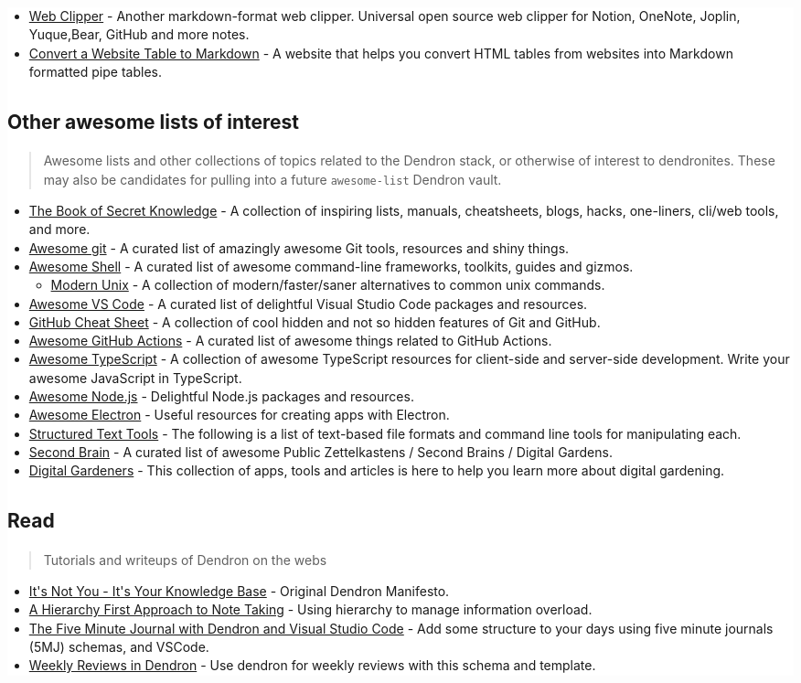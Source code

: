 - [Web Clipper](https://chrome.google.com/webstore/detail/web-clipper/mhfbofiokmppgdliakminbgdgcmbhbac) - Another markdown-format web clipper. Universal open source web clipper for Notion, OneNote, Joplin, Yuque,Bear, GitHub and more notes.
- [Convert a Website Table to Markdown](https://tabletomarkdown.com/convert-website-table-to-markdown/) - A website that helps you convert HTML tables from websites into Markdown formatted pipe tables.

## Other awesome lists of interest

> Awesome lists and other collections of topics related to the Dendron stack, or otherwise of interest to dendronites. These may also be candidates for pulling into a future `awesome-list` Dendron vault.

- [The Book of Secret Knowledge](https://github.com/trimstray/the-book-of-secret-knowledge) - A collection of inspiring lists, manuals, cheatsheets, blogs, hacks, one-liners, cli/web tools, and more.
- [Awesome git](https://github.com/dictcp/awesome-git) - A curated list of amazingly awesome Git tools, resources and shiny things.
- [Awesome Shell](https://github.com/alebcay/awesome-shell) - A curated list of awesome command-line frameworks, toolkits, guides and gizmos.
  - [Modern Unix](https://github.com/ibraheemdev/modern-unix) - A collection of modern/faster/saner alternatives to common unix commands. 
- [Awesome VS Code](https://github.com/viatsko/awesome-vscode) - A curated list of delightful Visual Studio Code packages and resources.
- [GitHub Cheat Sheet](https://github.com/tiimgreen/github-cheat-sheet) - A collection of cool hidden and not so hidden features of Git and GitHub.
- [Awesome GitHub Actions](https://github.com/sdras/awesome-actions) - A curated list of awesome things related to GitHub Actions.
- [Awesome TypeScript](https://github.com/dzharii/awesome-typescript) - A collection of awesome TypeScript resources for client-side and server-side development. Write your awesome JavaScript in TypeScript.
- [Awesome Node.js](https://github.com/sindresorhus/awesome-nodejs) - Delightful Node.js packages and resources. 
- [Awesome Electron](https://github.com/sindresorhus/awesome-electron) - Useful resources for creating apps with Electron.
- [Structured Text Tools](https://github.com/dbohdan/structured-text-tools) - The following is a list of text-based file formats and command line tools for manipulating each.
- [Second Brain](https://github.com/KasperZutterman/Second-Brain) - A curated list of awesome Public Zettelkastens / Second Brains / Digital Gardens.
- [Digital Gardeners](https://github.com/MaggieAppleton/digital-gardeners) - This collection of apps, tools and articles is here to help you learn more about digital gardening.

## Read
> Tutorials and writeups of Dendron on the webs

- [It's Not You - It's Your Knowledge Base](https://www.kevinslin.com/notes/e1455752-b052-4212-ac6e-cc054659f2bb) - Original Dendron Manifesto.
- [A Hierarchy First Approach to Note Taking](https://www.kevinslin.com/notes/3dd58f62-fee5-4f93-b9f1-b0f0f59a9b64) - Using hierarchy to manage information overload.
- [The Five Minute Journal with Dendron and Visual Studio Code](https://blog.dendron.so/notes/P1DL2uXHpKUCa7hLiFbFA) - Add some structure to your days using five minute journals (5MJ) schemas, and VSCode.
- [Weekly Reviews in Dendron](https://dev.to/mshiltonj/my-personal-weekly-reviews-in-dendron-3929) - Use dendron for weekly reviews with this schema and template.
